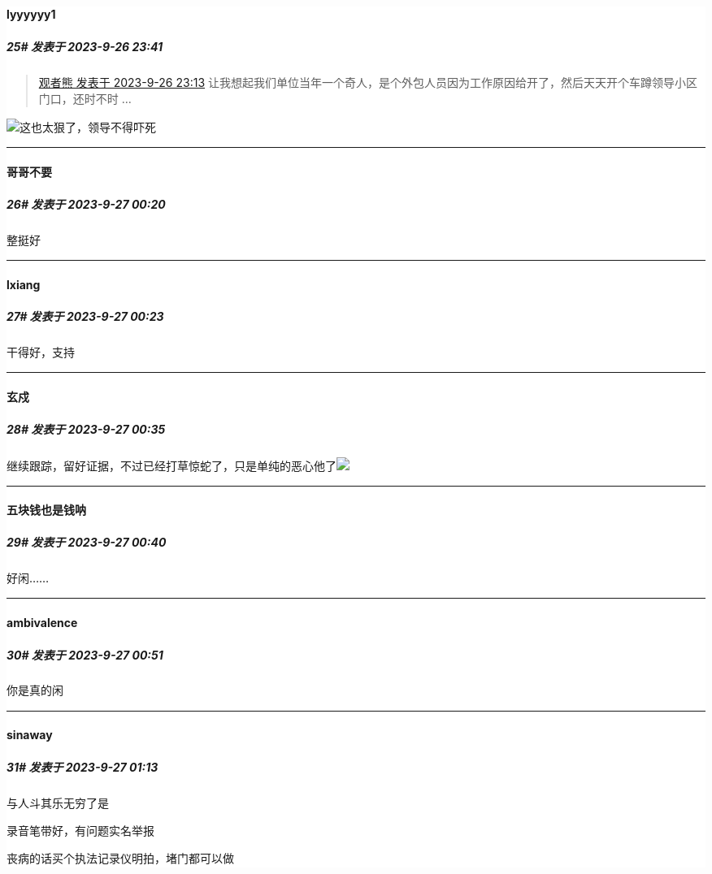 ####  lyyyyyy1  
##### 25#       发表于 2023-9-26 23:41

<blockquote><a href="httphttps://bbs.saraba1st.com/2b/forum.php?mod=redirect&amp;goto=findpost&amp;pid=62539651&amp;ptid=2154468" target="_blank">观者熊 发表于 2023-9-26 23:13</a>
让我想起我们单位当年一个奇人，是个外包人员因为工作原因给开了，然后天天开个车蹲领导小区门口，还时不时 ...</blockquote>
<img src="https://static.saraba1st.com/image/smiley/face2017/068.png" referrerpolicy="no-referrer">这也太狠了，领导不得吓死

*****

####  哥哥不要  
##### 26#       发表于 2023-9-27 00:20

整挺好

*****

####  lxiang  
##### 27#       发表于 2023-9-27 00:23

干得好，支持

*****

####  玄戍  
##### 28#       发表于 2023-9-27 00:35

继续跟踪，留好证据，不过已经打草惊蛇了，只是单纯的恶心他了<img src="https://static.saraba1st.com/image/smiley/face2017/034.png" referrerpolicy="no-referrer">

*****

####  五块钱也是钱呐  
##### 29#       发表于 2023-9-27 00:40

好闲……

*****

####  ambivalence  
##### 30#       发表于 2023-9-27 00:51

你是真的闲


*****

####  sinaway  
##### 31#       发表于 2023-9-27 01:13

与人斗其乐无穷了是

录音笔带好，有问题实名举报

丧病的话买个执法记录仪明拍，堵门都可以做
